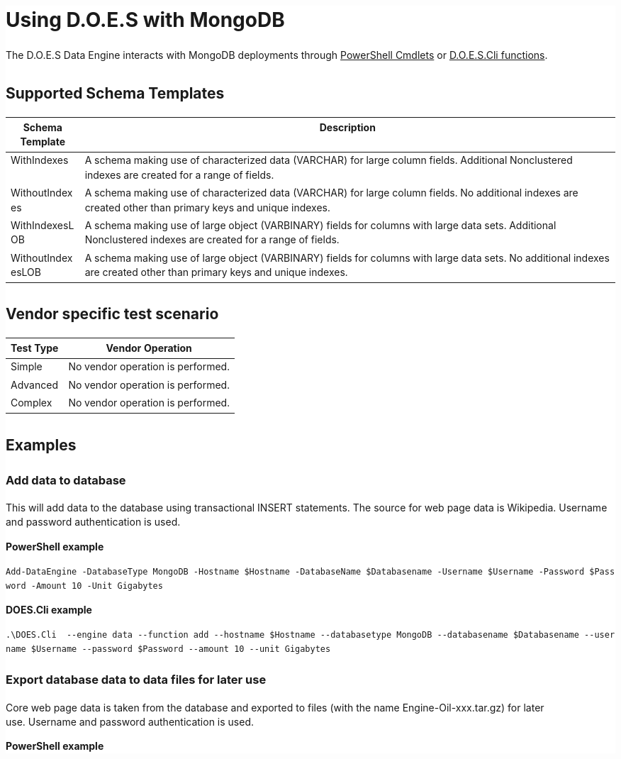 # Using D.O.E.S with MongoDB

The D.O.E.S Data Engine interacts with MongoDB deployments through [PowerShell Cmdlets](https://github.com/PureStorage-OpenConnect/DOES/blob/3.3.4/docs/reference/PowerShell.md) or [D.O.E.S.Cli functions](https://github.com/PureStorage-OpenConnect/DOES/blob/3.3.4/docs/reference/cli.md).

## Supported Schema Templates

| Schema Template  | Description |
| --------------| -------|
| WithIndexes | A schema making use of characterized data (VARCHAR) for large column fields. Additional Nonclustered indexes are created for a range of fields. |
| WithoutIndexes | A schema making use of characterized data (VARCHAR) for large column fields. No additional indexes are created other than primary keys and unique indexes.  |
| WithIndexesLOB | A schema making use of large object (VARBINARY) fields for columns with large data sets. Additional Nonclustered indexes are created for a range of fields. |
| WithoutIndexesLOB | A schema making use of large object (VARBINARY) fields for columns with large data sets. No additional indexes are created other than primary keys and unique indexes. |

## Vendor specific test scenario 

| Test Type  | Vendor Operation |
| --------------| -------|
| Simple |  No vendor operation is performed. |
| Advanced | No vendor operation is performed. |
| Complex | No vendor operation is performed.|

## Examples 

### Add data to database 


This will add data to the database using transactional INSERT statements. The source for web page data is Wikipedia. Username and password authentication is used. 

**PowerShell example**

`Add-DataEngine -DatabaseType MongoDB -Hostname $Hostname -DatabaseName $Databasename -Username $Username -Password $Password -Amount 10 -Unit Gigabytes`

**DOES.Cli example** 

`.\DOES.Cli  --engine data --function add --hostname $Hostname --databasetype MongoDB --databasename $Databasename --username $Username --password $Password --amount 10 --unit Gigabytes`

### Export database data to data files for later use


Core web page data is taken from the database and exported to files (with the name Engine-Oil-xxx.tar.gz) for later use. Username and password authentication is used. 

**PowerShell example**
